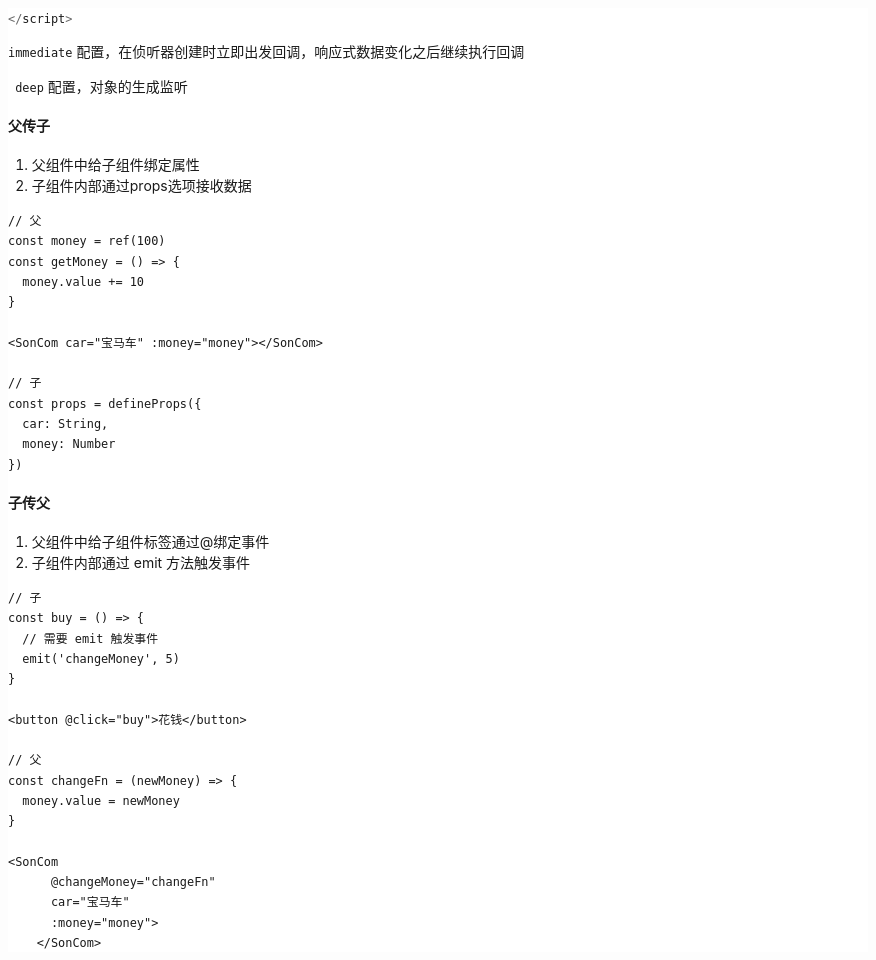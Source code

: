 ```javascript
</script>
```

`immediate` 配置，在侦听器创建时立即出发回调，响应式数据变化之后继续执行回调

` deep` 配置，对象的生成监听



#### 父传子

1. 父组件中给子组件绑定属性
2. 子组件内部通过props选项接收数据

```vue
// 父
const money = ref(100)
const getMoney = () => {
  money.value += 10
}

<SonCom car="宝马车" :money="money"></SonCom>

// 子
const props = defineProps({
  car: String,
  money: Number
})
```



#### 子传父

1. 父组件中给子组件标签通过@绑定事件
2. 子组件内部通过 emit 方法触发事件

```vue
// 子
const buy = () => {
  // 需要 emit 触发事件
  emit('changeMoney', 5)
}

<button @click="buy">花钱</button>

// 父
const changeFn = (newMoney) => {
  money.value = newMoney
}

<SonCom 
      @changeMoney="changeFn"
      car="宝马车" 
      :money="money">
    </SonCom>
```
